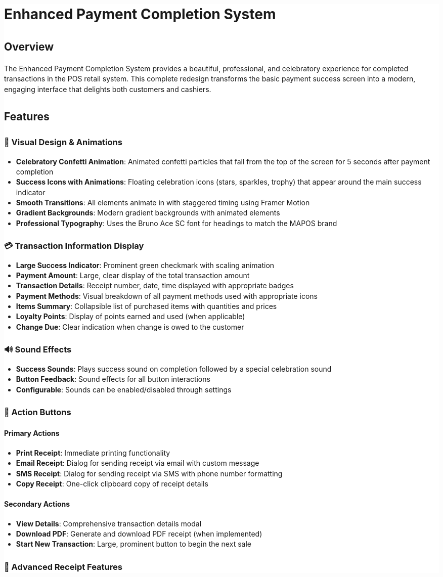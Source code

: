 # Enhanced Payment Completion System

## Overview

The Enhanced Payment Completion System provides a beautiful, professional, and celebratory experience for completed transactions in the POS retail system. This complete redesign transforms the basic payment success screen into a modern, engaging interface that delights both customers and cashiers.

## Features

### 🎉 Visual Design & Animations

- **Celebratory Confetti Animation**: Animated confetti particles that fall from the top of the screen for 5 seconds after payment completion
- **Success Icons with Animations**: Floating celebration icons (stars, sparkles, trophy) that appear around the main success indicator
- **Smooth Transitions**: All elements animate in with staggered timing using Framer Motion
- **Gradient Backgrounds**: Modern gradient backgrounds with animated elements
- **Professional Typography**: Uses the Bruno Ace SC font for headings to match the MAPOS brand

### 💳 Transaction Information Display

- **Large Success Indicator**: Prominent green checkmark with scaling animation
- **Payment Amount**: Large, clear display of the total transaction amount
- **Transaction Details**: Receipt number, date, time displayed with appropriate badges
- **Payment Methods**: Visual breakdown of all payment methods used with appropriate icons
- **Items Summary**: Collapsible list of purchased items with quantities and prices
- **Loyalty Points**: Display of points earned and used (when applicable)
- **Change Due**: Clear indication when change is owed to the customer

### 🔊 Sound Effects

- **Success Sounds**: Plays success sound on completion followed by a special celebration sound
- **Button Feedback**: Sound effects for all button interactions
- **Configurable**: Sounds can be enabled/disabled through settings

### 📱 Action Buttons

#### Primary Actions
- **Print Receipt**: Immediate printing functionality
- **Email Receipt**: Dialog for sending receipt via email with custom message
- **SMS Receipt**: Dialog for sending receipt via SMS with phone number formatting
- **Copy Receipt**: One-click clipboard copy of receipt details

#### Secondary Actions
- **View Details**: Comprehensive transaction details modal
- **Download PDF**: Generate and download PDF receipt (when implemented)
- **Start New Transaction**: Large, prominent button to begin the next sale

### 📄 Advanced Receipt Features
